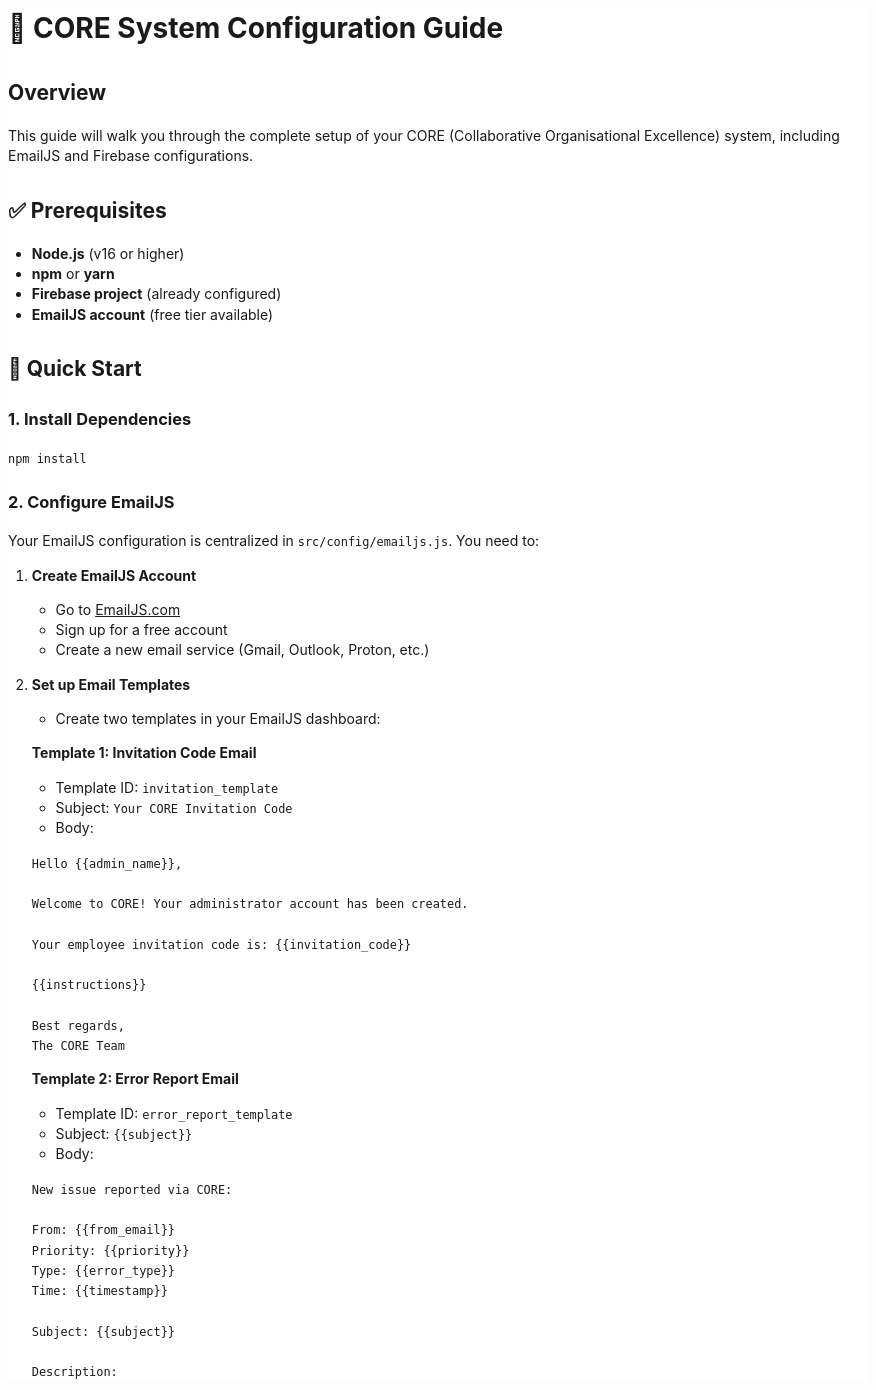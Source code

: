 # 🎯 CORE System Configuration Guide

## Overview
This guide will walk you through the complete setup of your CORE (Collaborative Organisational Excellence) system, including EmailJS and Firebase configurations.

## ✅ Prerequisites

- **Node.js** (v16 or higher)
- **npm** or **yarn**
- **Firebase project** (already configured)
- **EmailJS account** (free tier available)

## 🚀 Quick Start

### 1. Install Dependencies
```bash
npm install
```

### 2. Configure EmailJS
Your EmailJS configuration is centralized in `src/config/emailjs.js`. You need to:

1. **Create EmailJS Account**
   - Go to [EmailJS.com](https://www.emailjs.com/)
   - Sign up for a free account
   - Create a new email service (Gmail, Outlook, Proton, etc.)

2. **Set up Email Templates**
   - Create two templates in your EmailJS dashboard:

   **Template 1: Invitation Code Email**
   - Template ID: `invitation_template`
   - Subject: `Your CORE Invitation Code`
   - Body:
   ```
   Hello {{admin_name}},

   Welcome to CORE! Your administrator account has been created.

   Your employee invitation code is: {{invitation_code}}

   {{instructions}}

   Best regards,
   The CORE Team
   ```

   **Template 2: Error Report Email**
   - Template ID: `error_report_template`
   - Subject: `{{subject}}`
   - Body:
   ```
   New issue reported via CORE:

   From: {{from_email}}
   Priority: {{priority}}
   Type: {{error_type}}
   Time: {{timestamp}}

   Subject: {{subject}}

   Description:
   ```